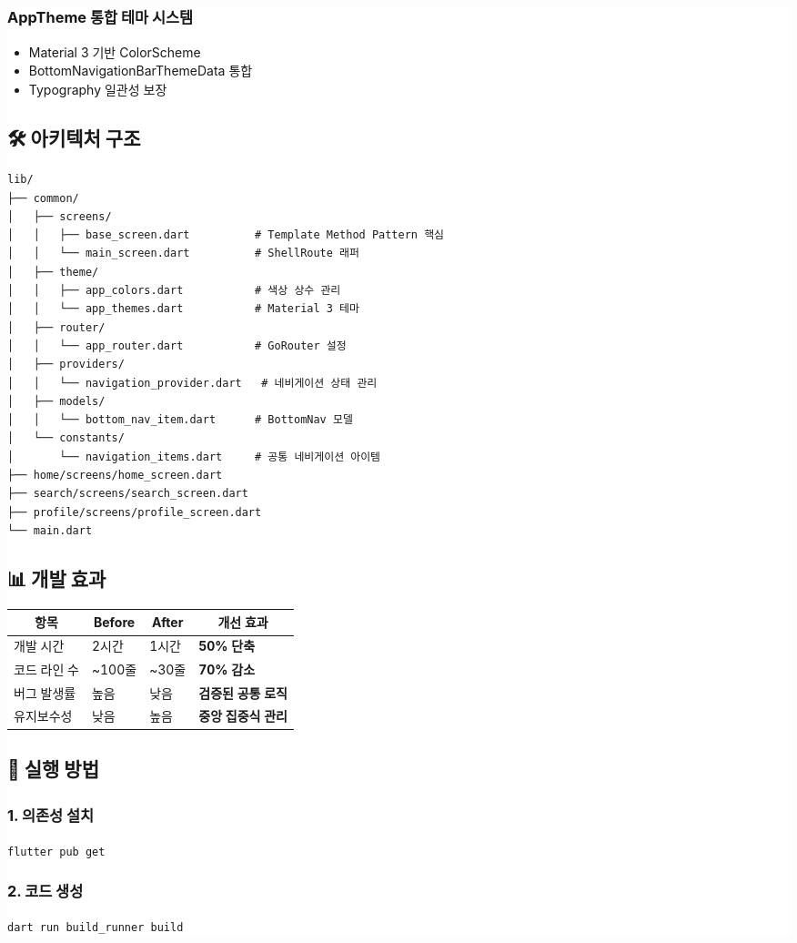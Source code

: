 ### AppTheme 통합 테마 시스템
- Material 3 기반 ColorScheme
- BottomNavigationBarThemeData 통합
- Typography 일관성 보장

## 🛠️ 아키텍처 구조

```
lib/
├── common/
│   ├── screens/
│   │   ├── base_screen.dart          # Template Method Pattern 핵심
│   │   └── main_screen.dart          # ShellRoute 래퍼
│   ├── theme/
│   │   ├── app_colors.dart           # 색상 상수 관리
│   │   └── app_themes.dart           # Material 3 테마
│   ├── router/
│   │   └── app_router.dart           # GoRouter 설정
│   ├── providers/
│   │   └── navigation_provider.dart   # 네비게이션 상태 관리
│   ├── models/
│   │   └── bottom_nav_item.dart      # BottomNav 모델
│   └── constants/
│       └── navigation_items.dart     # 공통 네비게이션 아이템
├── home/screens/home_screen.dart
├── search/screens/search_screen.dart
├── profile/screens/profile_screen.dart
└── main.dart
```

## 📊 개발 효과

| 항목 | Before | After | 개선 효과 |
|------|--------|-------|-----------|
| 개발 시간 | 2시간 | 1시간 | **50% 단축** |
| 코드 라인 수 | ~100줄 | ~30줄 | **70% 감소** |
| 버그 발생률 | 높음 | 낮음 | **검증된 공통 로직** |
| 유지보수성 | 낮음 | 높음 | **중앙 집중식 관리** |

## 🚀 실행 방법

### 1. 의존성 설치
```bash
flutter pub get
```

### 2. 코드 생성
```bash
dart run build_runner build
```
